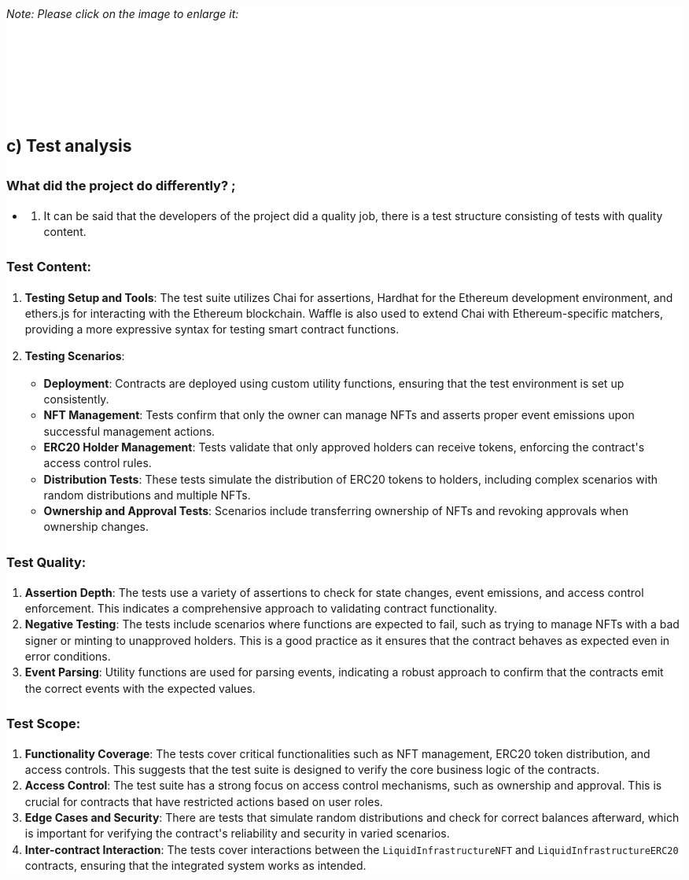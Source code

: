 ###### Note: Please click on the image to enlarge it:

</br>
</br>
</br>
</br>

## c) Test analysis
### What did the project do differently? ;
-   1) It can be said that the developers of the project did a quality job, there is a test structure consisting of tests with quality content.

### Test Content:
1. **Testing Setup and Tools**: The test suite utilizes Chai for assertions, Hardhat for the Ethereum development environment, and ethers.js for interacting with the Ethereum blockchain. Waffle is also used to extend Chai with Ethereum-specific matchers, providing a more expressive syntax for testing smart contract functions.

2. **Testing Scenarios**:
     - **Deployment**: Contracts are deployed using custom utility functions, ensuring that the test environment is set up consistently.
     - **NFT Management**: Tests confirm that only the owner can manage NFTs and asserts proper event emissions upon successful management actions.
     - **ERC20 Holder Management**: Tests validate that only approved holders can receive tokens, enforcing the contract's access control rules.
     - **Distribution Tests**: These tests simulate the distribution of ERC20 tokens to holders, including complex scenarios with random distributions and multiple NFTs.
     - **Ownership and Approval Tests**: Scenarios include transferring ownership of NFTs and revoking approvals when ownership changes.

### Test Quality:
1. **Assertion Depth**: The tests use a variety of assertions to check for state changes, event emissions, and access control enforcement. This indicates a comprehensive approach to validating contract functionality.
2. **Negative Testing**: The tests include scenarios where functions are expected to fail, such as trying to manage NFTs with a bad signer or minting to unapproved holders. This is a good practice as it ensures that the contract behaves as expected even in error conditions.
4. **Event Parsing**: Utility functions are used for parsing events, indicating a robust approach to confirm that the contracts emit the correct events with the expected values.

### Test Scope:
1. **Functionality Coverage**: The tests cover critical functionalities such as NFT management, ERC20 token distribution, and access controls. This suggests that the test suite is designed to verify the core business logic of the contracts.
2. **Access Control**: The test suite has a strong focus on access control mechanisms, such as ownership and approval. This is crucial for contracts that have restricted actions based on user roles.
3. **Edge Cases and Security**: There are tests that simulate random distributions and check for correct balances afterward, which is important for verifying the contract's reliability and security in varied scenarios.
5. **Inter-contract Interaction**: The tests cover interactions between the `LiquidInfrastructureNFT` and `LiquidInfrastructureERC20` contracts, ensuring that the integrated system works as intended.
